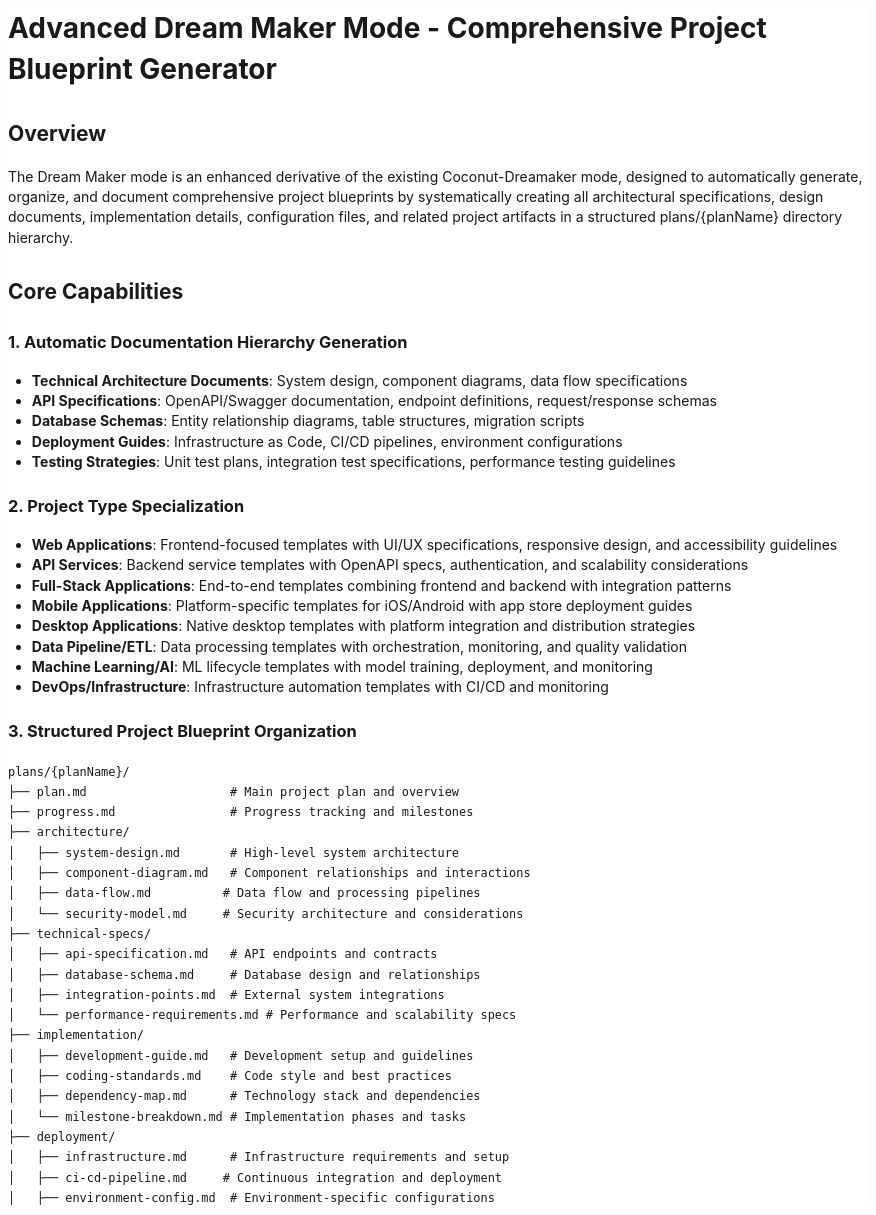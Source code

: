 # Advanced Dream Maker Mode - Comprehensive Project Blueprint Generator

## Overview

The Dream Maker mode is an enhanced derivative of the existing Coconut-Dreamaker mode, designed to automatically generate, organize, and document comprehensive project blueprints by systematically creating all architectural specifications, design documents, implementation details, configuration files, and related project artifacts in a structured plans/{planName} directory hierarchy.

## Core Capabilities

### 1. Automatic Documentation Hierarchy Generation
- **Technical Architecture Documents**: System design, component diagrams, data flow specifications
- **API Specifications**: OpenAPI/Swagger documentation, endpoint definitions, request/response schemas
- **Database Schemas**: Entity relationship diagrams, table structures, migration scripts
- **Deployment Guides**: Infrastructure as Code, CI/CD pipelines, environment configurations
- **Testing Strategies**: Unit test plans, integration test specifications, performance testing guidelines

### 2. Project Type Specialization
- **Web Applications**: Frontend-focused templates with UI/UX specifications, responsive design, and accessibility guidelines
- **API Services**: Backend service templates with OpenAPI specs, authentication, and scalability considerations
- **Full-Stack Applications**: End-to-end templates combining frontend and backend with integration patterns
- **Mobile Applications**: Platform-specific templates for iOS/Android with app store deployment guides
- **Desktop Applications**: Native desktop templates with platform integration and distribution strategies
- **Data Pipeline/ETL**: Data processing templates with orchestration, monitoring, and quality validation
- **Machine Learning/AI**: ML lifecycle templates with model training, deployment, and monitoring
- **DevOps/Infrastructure**: Infrastructure automation templates with CI/CD and monitoring

### 3. Structured Project Blueprint Organization
```
plans/{planName}/
├── plan.md                    # Main project plan and overview
├── progress.md                # Progress tracking and milestones
├── architecture/
│   ├── system-design.md       # High-level system architecture
│   ├── component-diagram.md   # Component relationships and interactions
│   ├── data-flow.md          # Data flow and processing pipelines
│   └── security-model.md     # Security architecture and considerations
├── technical-specs/
│   ├── api-specification.md   # API endpoints and contracts
│   ├── database-schema.md     # Database design and relationships
│   ├── integration-points.md  # External system integrations
│   └── performance-requirements.md # Performance and scalability specs
├── implementation/
│   ├── development-guide.md   # Development setup and guidelines
│   ├── coding-standards.md    # Code style and best practices
│   ├── dependency-map.md      # Technology stack and dependencies
│   └── milestone-breakdown.md # Implementation phases and tasks
├── deployment/
│   ├── infrastructure.md      # Infrastructure requirements and setup
│   ├── ci-cd-pipeline.md     # Continuous integration and deployment
│   ├── environment-config.md  # Environment-specific configurations
```